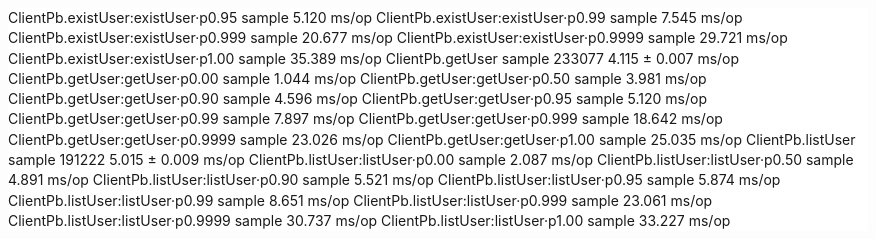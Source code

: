 ClientPb.existUser:existUser·p0.95      sample           5.120           ms/op
ClientPb.existUser:existUser·p0.99      sample           7.545           ms/op
ClientPb.existUser:existUser·p0.999     sample          20.677           ms/op
ClientPb.existUser:existUser·p0.9999    sample          29.721           ms/op
ClientPb.existUser:existUser·p1.00      sample          35.389           ms/op
ClientPb.getUser                        sample  233077   4.115 ± 0.007   ms/op
ClientPb.getUser:getUser·p0.00          sample           1.044           ms/op
ClientPb.getUser:getUser·p0.50          sample           3.981           ms/op
ClientPb.getUser:getUser·p0.90          sample           4.596           ms/op
ClientPb.getUser:getUser·p0.95          sample           5.120           ms/op
ClientPb.getUser:getUser·p0.99          sample           7.897           ms/op
ClientPb.getUser:getUser·p0.999         sample          18.642           ms/op
ClientPb.getUser:getUser·p0.9999        sample          23.026           ms/op
ClientPb.getUser:getUser·p1.00          sample          25.035           ms/op
ClientPb.listUser                       sample  191222   5.015 ± 0.009   ms/op
ClientPb.listUser:listUser·p0.00        sample           2.087           ms/op
ClientPb.listUser:listUser·p0.50        sample           4.891           ms/op
ClientPb.listUser:listUser·p0.90        sample           5.521           ms/op
ClientPb.listUser:listUser·p0.95        sample           5.874           ms/op
ClientPb.listUser:listUser·p0.99        sample           8.651           ms/op
ClientPb.listUser:listUser·p0.999       sample          23.061           ms/op
ClientPb.listUser:listUser·p0.9999      sample          30.737           ms/op
ClientPb.listUser:listUser·p1.00        sample          33.227           ms/op
